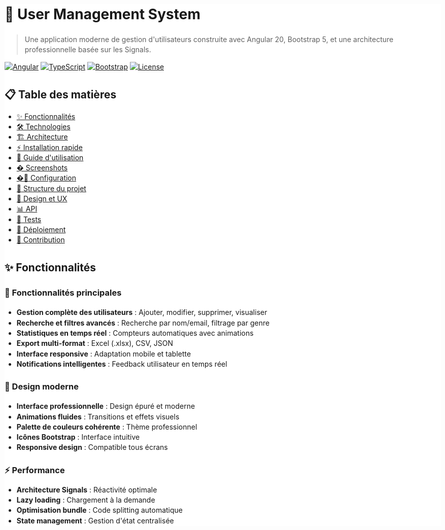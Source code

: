 # 🚀 User Management System

> Une application moderne de gestion d'utilisateurs construite avec Angular 20, Bootstrap 5, et une architecture professionnelle basée sur les Signals.

[![Angular](https://img.shields.io/badge/Angular-20.0.0-red.svg)](https://angular.io/)
[![TypeScript](https://img.shields.io/badge/TypeScript-5.8.2-blue.svg)](https://www.typescriptlang.org/)
[![Bootstrap](https://img.shields.io/badge/Bootstrap-5.3.7-purple.svg)](https://getbootstrap.com/)
[![License](https://img.shields.io/badge/license-MIT-green.svg)](LICENSE)

## 📋 Table des matières

- [✨ Fonctionnalités](#-fonctionnalités)
- [🛠️ Technologies](#️-technologies)
- [🏗️ Architecture](#️-architecture)
- [⚡ Installation rapide](#-installation-rapide)
- [📖 Guide d'utilisation](#-guide-dutilisation)
- [� Screenshots](#-screenshots)
- [�🔧 Configuration](#-configuration)
- [📁 Structure du projet](#-structure-du-projet)
- [🎨 Design et UX](#-design-et-ux)
- [📊 API](#-api)
- [🧪 Tests](#-tests)
- [🚀 Déploiement](#-déploiement)
- [🤝 Contribution](#-contribution)

## ✨ Fonctionnalités

### 🎯 Fonctionnalités principales
- **Gestion complète des utilisateurs** : Ajouter, modifier, supprimer, visualiser
- **Recherche et filtres avancés** : Recherche par nom/email, filtrage par genre
- **Statistiques en temps réel** : Compteurs automatiques avec animations
- **Export multi-format** : Excel (.xlsx), CSV, JSON
- **Interface responsive** : Adaptation mobile et tablette
- **Notifications intelligentes** : Feedback utilisateur en temps réel

### 🎨 Design moderne
- **Interface professionnelle** : Design épuré et moderne
- **Animations fluides** : Transitions et effets visuels
- **Palette de couleurs cohérente** : Thème professionnel
- **Icônes Bootstrap** : Interface intuitive
- **Responsive design** : Compatible tous écrans

### ⚡ Performance
- **Architecture Signals** : Réactivité optimale
- **Lazy loading** : Chargement à la demande
- **Optimisation bundle** : Code splitting automatique
- **State management** : Gestion d'état centralisée
